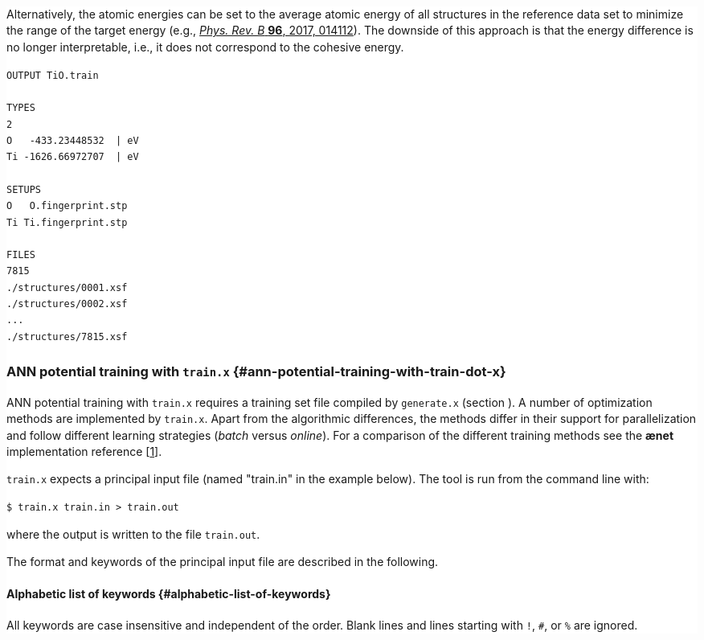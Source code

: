 Alternatively, the atomic energies can be set to the average atomic
energy of all structures in the reference data set to minimize the range
of the target energy (e.g., [_Phys. Rev. B_ **96**, 2017, 014112](http://dx.doi.org/10.1103/PhysRevB.96.014112)).  The
downside of this approach is that the energy difference is no longer
interpretable, i.e., it does not correspond to the cohesive energy.

```text
OUTPUT TiO.train

TYPES
2
O   -433.23448532  | eV
Ti -1626.66972707  | eV

SETUPS
O   O.fingerprint.stp
Ti Ti.fingerprint.stp

FILES
7815
./structures/0001.xsf
./structures/0002.xsf
...
./structures/7815.xsf
```


### ANN potential training with `train.x` {#ann-potential-training-with-train-dot-x}

<a id="org9d70689"></a>

ANN potential training with `train.x` requires a training set file
compiled by `generate.x` (section ).  A number of
optimization methods are implemented by `train.x`.  Apart from the
algorithmic differences, the methods differ in their support for
parallelization and follow different learning strategies (_batch_
versus _online_).  For a comparison of the different training methods
see the **ænet** implementation reference [[1](#orga670f7a)].

`train.x` expects a principal input file (named "train.in" in the
example below).  The tool is run from the command line with:

`$ train.x train.in > train.out`

where the output is written to the file `train.out`.

The format and keywords of the principal input file are described in
the following.


#### Alphabetic list of keywords {#alphabetic-list-of-keywords}

All keywords are case insensitive and independent of the order.  Blank
lines and lines starting with `!`, `#`, or `%` are ignored.
